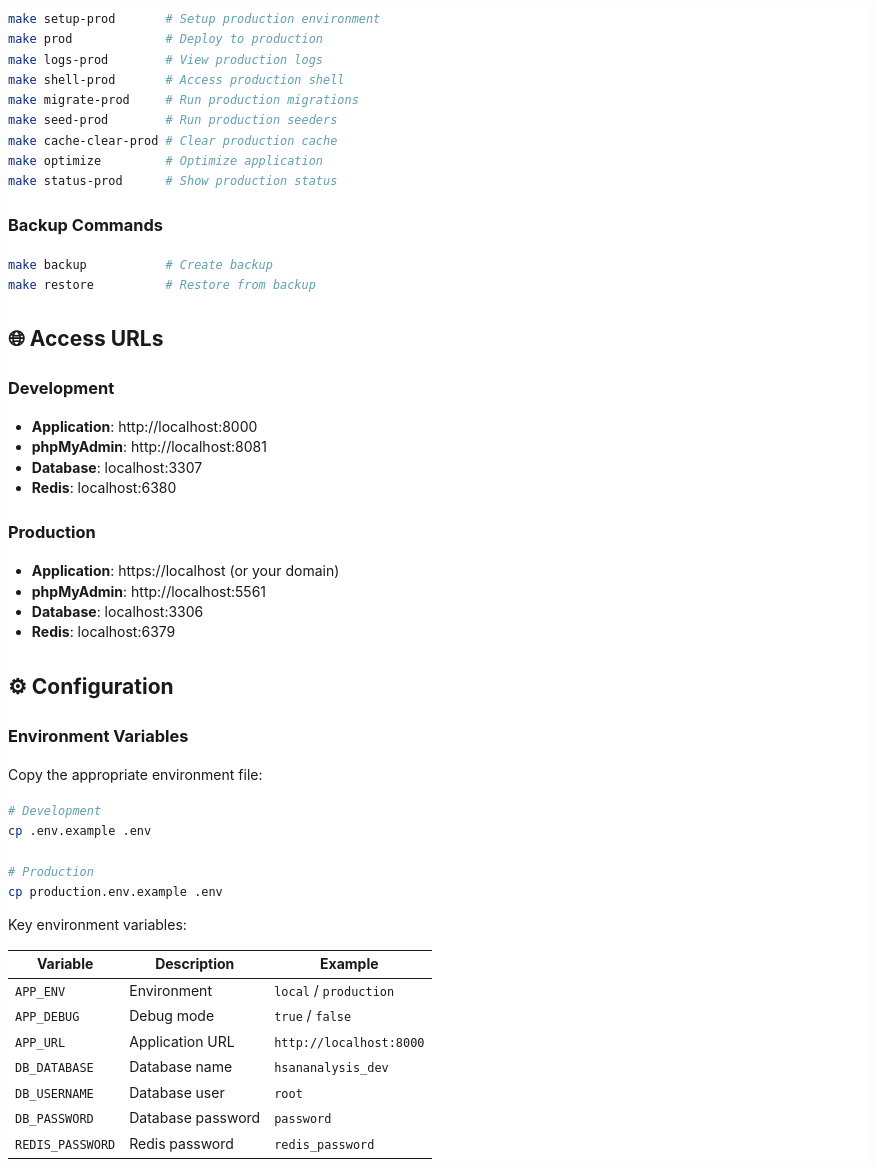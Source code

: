 ```bash
make setup-prod       # Setup production environment
make prod             # Deploy to production
make logs-prod        # View production logs
make shell-prod       # Access production shell
make migrate-prod     # Run production migrations
make seed-prod        # Run production seeders
make cache-clear-prod # Clear production cache
make optimize         # Optimize application
make status-prod      # Show production status
```

### Backup Commands

```bash
make backup           # Create backup
make restore          # Restore from backup
```

## 🌐 Access URLs

### Development
- **Application**: http://localhost:8000
- **phpMyAdmin**: http://localhost:8081
- **Database**: localhost:3307
- **Redis**: localhost:6380

### Production
- **Application**: https://localhost (or your domain)
- **phpMyAdmin**: http://localhost:5561
- **Database**: localhost:3306
- **Redis**: localhost:6379

## ⚙️ Configuration

### Environment Variables

Copy the appropriate environment file:

```bash
# Development
cp .env.example .env

# Production
cp production.env.example .env
```

Key environment variables:

| Variable | Description | Example |
|----------|-------------|---------|
| `APP_ENV` | Environment | `local` / `production` |
| `APP_DEBUG` | Debug mode | `true` / `false` |
| `APP_URL` | Application URL | `http://localhost:8000` |
| `DB_DATABASE` | Database name | `hsananalysis_dev` |
| `DB_USERNAME` | Database user | `root` |
| `DB_PASSWORD` | Database password | `password` |
| `REDIS_PASSWORD` | Redis password | `redis_password` |
